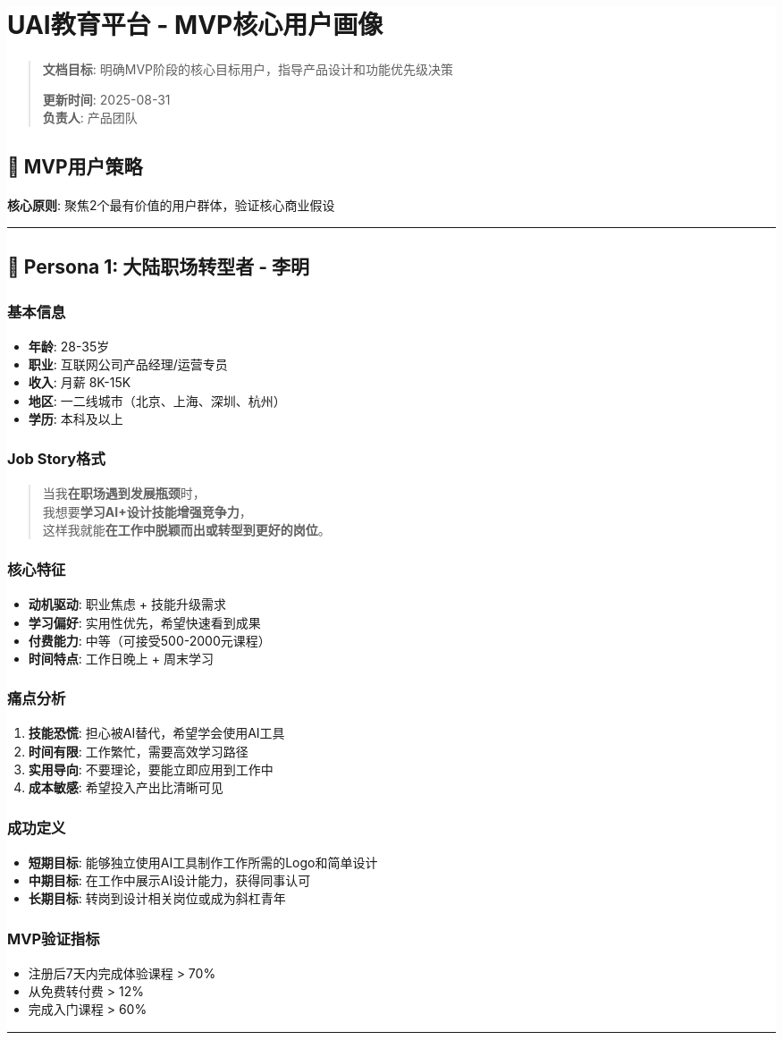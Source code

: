 # UAI教育平台 - MVP核心用户画像

> **文档目标**: 明确MVP阶段的核心目标用户，指导产品设计和功能优先级决策
> 
> **更新时间**: 2025-08-31  
> **负责人**: 产品团队

## 🎯 MVP用户策略

**核心原则**: 聚焦2个最有价值的用户群体，验证核心商业假设

---

## 👤 Persona 1: 大陆职场转型者 - 李明

### 基本信息
- **年龄**: 28-35岁
- **职业**: 互联网公司产品经理/运营专员
- **收入**: 月薪 8K-15K
- **地区**: 一二线城市（北京、上海、深圳、杭州）
- **学历**: 本科及以上

### Job Story格式
> 当我**在职场遇到发展瓶颈**时，  
> 我想要**学习AI+设计技能增强竞争力**，  
> 这样我就能**在工作中脱颖而出或转型到更好的岗位**。

### 核心特征
- **动机驱动**: 职业焦虑 + 技能升级需求
- **学习偏好**: 实用性优先，希望快速看到成果
- **付费能力**: 中等（可接受500-2000元课程）
- **时间特点**: 工作日晚上 + 周末学习

### 痛点分析
1. **技能恐慌**: 担心被AI替代，希望学会使用AI工具
2. **时间有限**: 工作繁忙，需要高效学习路径
3. **实用导向**: 不要理论，要能立即应用到工作中
4. **成本敏感**: 希望投入产出比清晰可见

### 成功定义
- **短期目标**: 能够独立使用AI工具制作工作所需的Logo和简单设计
- **中期目标**: 在工作中展示AI设计能力，获得同事认可
- **长期目标**: 转岗到设计相关岗位或成为斜杠青年

### MVP验证指标
- 注册后7天内完成体验课程 > 70%
- 从免费转付费 > 12%
- 完成入门课程 > 60%

---